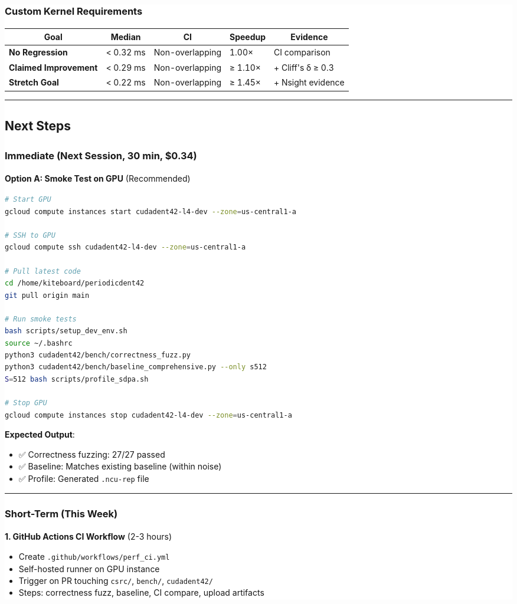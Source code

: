 ### Custom Kernel Requirements

| Goal | Median | CI | Speedup | Evidence |
|------|--------|----|---------| ---------|
| **No Regression** | < 0.32 ms | Non-overlapping | 1.00× | CI comparison |
| **Claimed Improvement** | < 0.29 ms | Non-overlapping | ≥ 1.10× | + Cliff's δ ≥ 0.3 |
| **Stretch Goal** | < 0.22 ms | Non-overlapping | ≥ 1.45× | + Nsight evidence |

---

## Next Steps

### Immediate (Next Session, 30 min, $0.34)

**Option A: Smoke Test on GPU** (Recommended)
```bash
# Start GPU
gcloud compute instances start cudadent42-l4-dev --zone=us-central1-a

# SSH to GPU
gcloud compute ssh cudadent42-l4-dev --zone=us-central1-a

# Pull latest code
cd /home/kiteboard/periodicdent42
git pull origin main

# Run smoke tests
bash scripts/setup_dev_env.sh
source ~/.bashrc
python3 cudadent42/bench/correctness_fuzz.py
python3 cudadent42/bench/baseline_comprehensive.py --only s512
S=512 bash scripts/profile_sdpa.sh

# Stop GPU
gcloud compute instances stop cudadent42-l4-dev --zone=us-central1-a
```

**Expected Output**:
- ✅ Correctness fuzzing: 27/27 passed
- ✅ Baseline: Matches existing baseline (within noise)
- ✅ Profile: Generated `.ncu-rep` file

---

### Short-Term (This Week)

**1. GitHub Actions CI Workflow** (2-3 hours)
- Create `.github/workflows/perf_ci.yml`
- Self-hosted runner on GPU instance
- Trigger on PR touching `csrc/`, `bench/`, `cudadent42/`
- Steps: correctness fuzz, baseline, CI compare, upload artifacts

